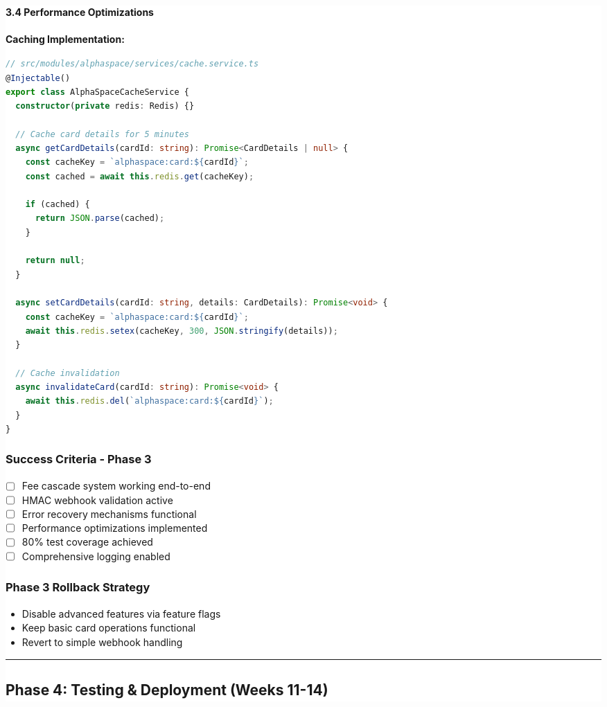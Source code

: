 #### 3.4 Performance Optimizations

**Caching Implementation:**

```typescript
// src/modules/alphaspace/services/cache.service.ts
@Injectable()
export class AlphaSpaceCacheService {
  constructor(private redis: Redis) {}

  // Cache card details for 5 minutes
  async getCardDetails(cardId: string): Promise<CardDetails | null> {
    const cacheKey = `alphaspace:card:${cardId}`;
    const cached = await this.redis.get(cacheKey);

    if (cached) {
      return JSON.parse(cached);
    }

    return null;
  }

  async setCardDetails(cardId: string, details: CardDetails): Promise<void> {
    const cacheKey = `alphaspace:card:${cardId}`;
    await this.redis.setex(cacheKey, 300, JSON.stringify(details));
  }

  // Cache invalidation
  async invalidateCard(cardId: string): Promise<void> {
    await this.redis.del(`alphaspace:card:${cardId}`);
  }
}
```

### Success Criteria - Phase 3

- [ ] Fee cascade system working end-to-end
- [ ] HMAC webhook validation active
- [ ] Error recovery mechanisms functional
- [ ] Performance optimizations implemented
- [ ] 80% test coverage achieved
- [ ] Comprehensive logging enabled

### Phase 3 Rollback Strategy

- Disable advanced features via feature flags
- Keep basic card operations functional
- Revert to simple webhook handling

---

## Phase 4: Testing & Deployment (Weeks 11-14)
